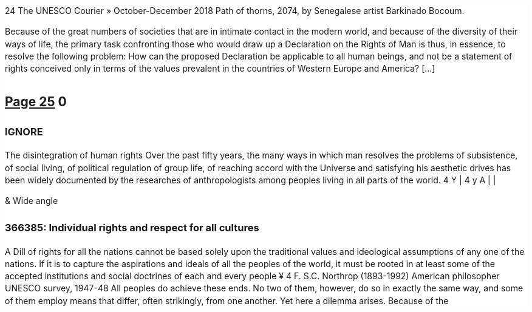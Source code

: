 24 The UNESCO Courier » October-December 2018 
Path of thorns, 2074, by Senegalese 
artist Barkinado Bocoum. 
  
  
Because of the great numbers of societies 
that are in intimate contact in the modern 
world, and because of the diversity of their 
ways of life, the primary task confronting 
those who would draw up a Declaration 
on the Rights of Man is thus, in essence, to 
resolve the following problem: How can 
the proposed Declaration be applicable to 
all human beings, and not be a statement 
of rights conceived only in terms of 
the values prevalent in the countries of 
Western Europe and America? [...]

## [Page 25](https://demo.humlab.umu.se/courier/265904eng.pdf#page=25) 0

### IGNORE

  
The disintegration 
of human rights 
Over the past fifty years, the many ways 
in which man resolves the problems of 
subsistence, of social living, of political 
regulation of group life, of reaching 
accord with the Universe and satisfying 
his aesthetic drives has been widely 
documented by the researches of 
anthropologists among peoples living in 
all parts of the world. 
4 
Y | 4 y 
A | 
| 
 
& 
Wide angle 


### 366385: Individual rights and respect for all cultures

A Dill of rights for all the nations cannot 
be based solely upon the traditional 
values and ideological assumptions of 
any one of the nations. If it is to capture 
the aspirations and ideals of all 
the peoples of the world, it must be 
rooted in at least some of the accepted 
institutions and social doctrines 
of each and every people 
¥ 4 
F. S.C. Northrop (1893-1992) 
American philosopher 
UNESCO survey, 1947-48 
All peoples do achieve these ends. No 
two of them, however, do so in exactly 
the same way, and some of them employ 
means that differ, often strikingly, from 
one another. 
Yet here a dilemma arises. Because of the 